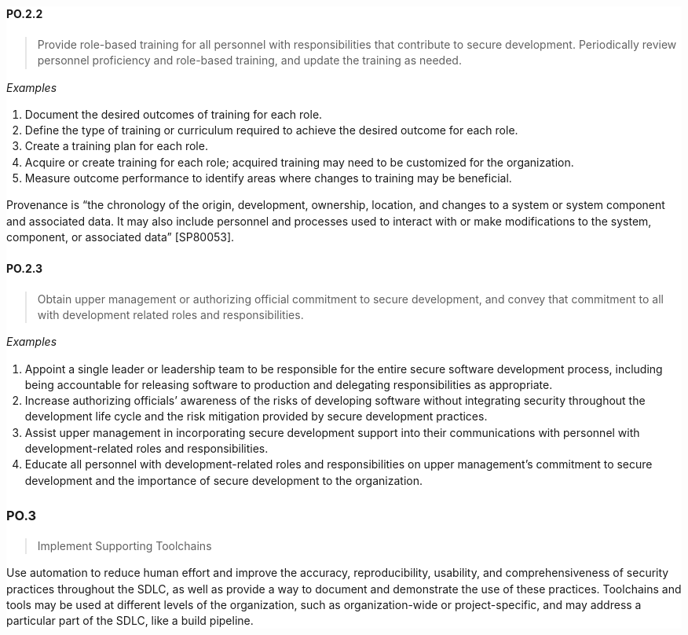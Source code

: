 
#### PO.2.2
>  Provide role-based training for all personnel
with responsibilities that contribute to secure
development. Periodically review personnel proficiency
and role-based training, and update the training as
needed.

*Examples*

1. Document the desired outcomes of training for each role.
1. Define the type of training or curriculum required to achieve the
   desired outcome for each role.
1. Create a training plan for each role.
1. Acquire or create training for each role; acquired training may need
   to be customized for the organization.
1. Measure outcome performance to identify areas where changes to
   training may be beneficial.

Provenance is “the chronology of the origin, development, ownership, location, and changes to a system or system component and associated data. It may also include personnel and processes used to interact with or make modifications to the system, component, or associated data” [SP80053].

#### PO.2.3
>  Obtain upper management or authorizing
official commitment to secure development, and
convey that commitment to all with development related roles and responsibilities.

*Examples*

1. Appoint a single leader or leadership team to be responsible for the
   entire secure software development process, including being accountable for
   releasing software to production and delegating responsibilities as appropriate.
1. Increase authorizing officials’ awareness of the risks of developing
   software without integrating security throughout the development life cycle and
   the risk mitigation provided by secure development practices.
1. Assist upper management in incorporating secure development
   support into their communications with personnel with development-related roles
   and responsibilities.
1. Educate all personnel with development-related roles and
   responsibilities on upper management’s commitment to secure development and
   the importance of secure development to the organization.


### PO.3

> Implement Supporting Toolchains

Use automation to reduce human effort and
improve the accuracy, reproducibility, usability,
and comprehensiveness of security practices
throughout the SDLC, as well as provide a way
to document and demonstrate the use of these
practices. Toolchains and tools may be used at
different levels of the organization, such as
organization-wide or project-specific, and may
address a particular part of the SDLC, like a
build pipeline.
